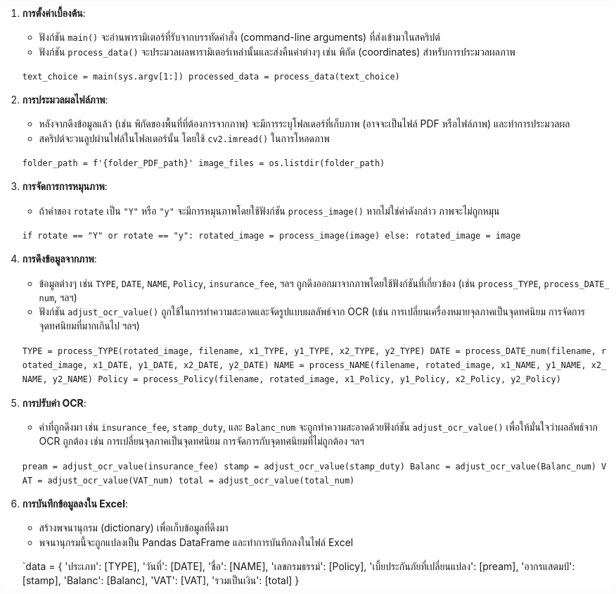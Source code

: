 1.  **การตั้งค่าเบื้องต้น**:
    
    -   ฟังก์ชัน `main()` จะอ่านพารามิเตอร์ที่รับจากบรรทัดคำสั่ง (command-line arguments) ที่ส่งเข้ามาในสคริปต์
    -   ฟังก์ชัน `process_data()` จะประมวลผลพารามิเตอร์เหล่านั้นและส่งคืนค่าต่างๆ เช่น พิกัด (coordinates) สำหรับการประมวลผลภาพ
    
    `text_choice = main(sys.argv[1:])
    processed_data = process_data(text_choice)` 
    
2.  **การประมวลผลไฟล์ภาพ**:
    
    -   หลังจากดึงข้อมูลแล้ว (เช่น พิกัดของพื้นที่ที่ต้องการจากภาพ) จะมีการระบุโฟลเดอร์ที่เก็บภาพ (อาจจะเป็นไฟล์ PDF หรือไฟล์ภาพ) และทำการประมวลผล
    -   สคริปต์จะวนลูปผ่านไฟล์ในโฟลเดอร์นั้น โดยใช้ `cv2.imread()` ในการโหลดภาพ

    `folder_path = f'{folder_PDF_path}'
    image_files = os.listdir(folder_path)` 
    
3.  **การจัดการการหมุนภาพ**:
    
    -   ถ้าค่าของ `rotate` เป็น `"Y"` หรือ `"y"` จะมีการหมุนภาพโดยใช้ฟังก์ชัน `process_image()` หากไม่ใช่ค่าดังกล่าว ภาพจะไม่ถูกหมุน
    
    `if rotate == "Y" or rotate == "y":
        rotated_image = process_image(image)
    else:
        rotated_image = image` 
    
4.  **การดึงข้อมูลจากภาพ**:
    
    -   ข้อมูลต่างๆ เช่น `TYPE`, `DATE`, `NAME`, `Policy`, `insurance_fee`, ฯลฯ ถูกดึงออกมาจากภาพโดยใช้ฟังก์ชันที่เกี่ยวข้อง (เช่น `process_TYPE`, `process_DATE_num`, ฯลฯ)
    -   ฟังก์ชัน `adjust_ocr_value()` ถูกใช้ในการทำความสะอาดและจัดรูปแบบผลลัพธ์จาก OCR (เช่น การเปลี่ยนเครื่องหมายจุลภาคเป็นจุดทศนิยม การจัดการจุดทศนิยมที่มากเกินไป ฯลฯ)
   
    `TYPE = process_TYPE(rotated_image, filename, x1_TYPE, y1_TYPE, x2_TYPE, y2_TYPE)
    DATE = process_DATE_num(filename, rotated_image, x1_DATE, y1_DATE, x2_DATE, y2_DATE)
    NAME = process_NAME(filename, rotated_image, x1_NAME, y1_NAME, x2_NAME, y2_NAME)
    Policy = process_Policy(filename, rotated_image, x1_Policy, y1_Policy, x2_Policy, y2_Policy)` 
    
5.  **การปรับค่า OCR**:
    
    -   ค่าที่ถูกดึงมา เช่น `insurance_fee`, `stamp_duty`, และ `Balanc_num` จะถูกทำความสะอาดด้วยฟังก์ชัน `adjust_ocr_value()` เพื่อให้มั่นใจว่าผลลัพธ์จาก OCR ถูกต้อง เช่น การเปลี่ยนจุลภาคเป็นจุดทศนิยม การจัดการกับจุดทศนิยมที่ไม่ถูกต้อง ฯลฯ
   
    `pream = adjust_ocr_value(insurance_fee)
    stamp = adjust_ocr_value(stamp_duty)
    Balanc = adjust_ocr_value(Balanc_num)
    VAT = adjust_ocr_value(VAT_num)
    total = adjust_ocr_value(total_num)` 
    
6.  **การบันทึกข้อมูลลงใน Excel**:
    
    -   สร้างพจนานุกรม (dictionary) เพื่อเก็บข้อมูลที่ดึงมา
    -   พจนานุกรมนี้จะถูกแปลงเป็น Pandas DataFrame และทำการบันทึกลงในไฟล์ Excel
    
    `data = {
        'ประเภท': [TYPE],
        'วันที่': [DATE],
        'ชื่อ': [NAME],
        'เลขกรมธรรม์': [Policy],
        'เบี้ยประกันภัยที่เปลี่ยนแปลง': [pream],
        'อากรแสตมป์': [stamp],
        'Balanc': [Balanc],
        'VAT': [VAT],
        'รวมเป็นเงิน': [total]
    }
    